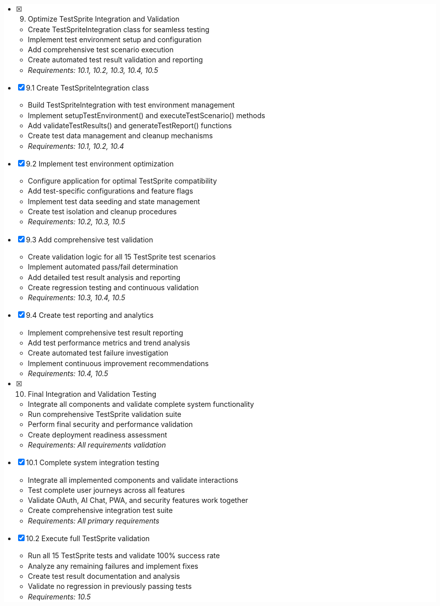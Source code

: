 - [x] 9. Optimize TestSprite Integration and Validation
  - Create TestSpriteIntegration class for seamless testing
  - Implement test environment setup and configuration
  - Add comprehensive test scenario execution
  - Create automated test result validation and reporting
  - _Requirements: 10.1, 10.2, 10.3, 10.4, 10.5_

- [x] 9.1 Create TestSpriteIntegration class
  - Build TestSpriteIntegration with test environment management
  - Implement setupTestEnvironment() and executeTestScenario() methods
  - Add validateTestResults() and generateTestReport() functions
  - Create test data management and cleanup mechanisms
  - _Requirements: 10.1, 10.2, 10.4_

- [x] 9.2 Implement test environment optimization
  - Configure application for optimal TestSprite compatibility
  - Add test-specific configurations and feature flags
  - Implement test data seeding and state management
  - Create test isolation and cleanup procedures
  - _Requirements: 10.2, 10.3, 10.5_

- [x] 9.3 Add comprehensive test validation
  - Create validation logic for all 15 TestSprite test scenarios
  - Implement automated pass/fail determination
  - Add detailed test result analysis and reporting
  - Create regression testing and continuous validation
  - _Requirements: 10.3, 10.4, 10.5_

- [x] 9.4 Create test reporting and analytics
  - Implement comprehensive test result reporting
  - Add test performance metrics and trend analysis
  - Create automated test failure investigation
  - Implement continuous improvement recommendations
  - _Requirements: 10.4, 10.5_

- [x] 10. Final Integration and Validation Testing
  - Integrate all components and validate complete system functionality
  - Run comprehensive TestSprite validation suite
  - Perform final security and performance validation
  - Create deployment readiness assessment
  - _Requirements: All requirements validation_

- [x] 10.1 Complete system integration testing
  - Integrate all implemented components and validate interactions
  - Test complete user journeys across all features
  - Validate OAuth, AI Chat, PWA, and security features work together
  - Create comprehensive integration test suite
  - _Requirements: All primary requirements_

- [x] 10.2 Execute full TestSprite validation
  - Run all 15 TestSprite tests and validate 100% success rate
  - Analyze any remaining failures and implement fixes
  - Create test result documentation and analysis
  - Validate no regression in previously passing tests
  - _Requirements: 10.5_

